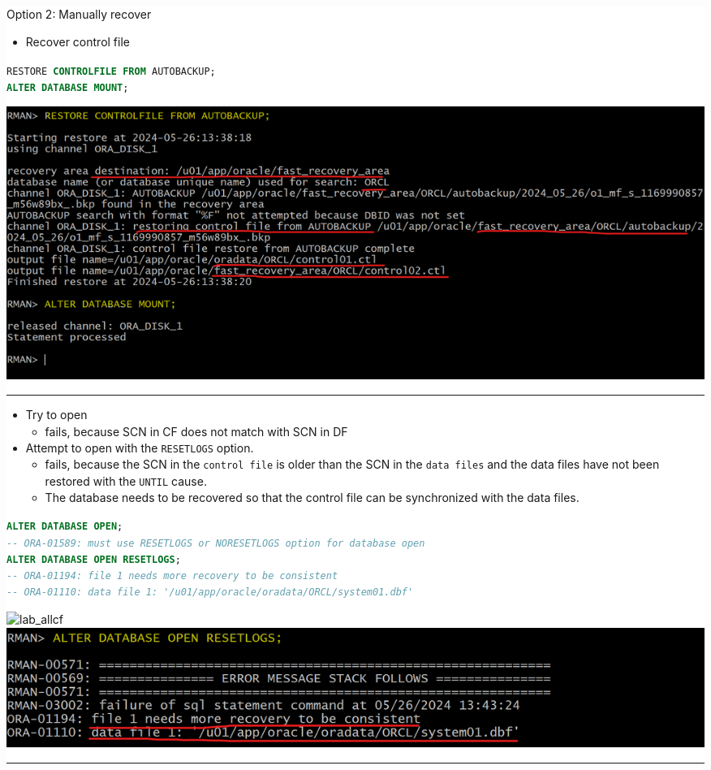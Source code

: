 
Option 2: Manually recover

- Recover control file

```sql
RESTORE CONTROLFILE FROM AUTOBACKUP;
ALTER DATABASE MOUNT;
```

![lab_allcf](./pic/lab_allcf06.png)

---

- Try to open
  - fails, because SCN in CF does not match with SCN in DF
- Attempt to open with the `RESETLOGS` option.
  - fails, because the SCN in the `control file` is older than the SCN in the `data files` and the data files have not been restored with the `UNTIL` cause.
  - The database needs to be recovered so that the control file can be synchronized with the data files.

```sql
ALTER DATABASE OPEN;
-- ORA-01589: must use RESETLOGS or NORESETLOGS option for database open
ALTER DATABASE OPEN RESETLOGS;
-- ORA-01194: file 1 needs more recovery to be consistent
-- ORA-01110: data file 1: '/u01/app/oracle/oradata/ORCL/system01.dbf'
```

![lab_allcf](./pic/lab_allcf07.png)
![lab_allcf](./pic/lab_allcf08.png)

---